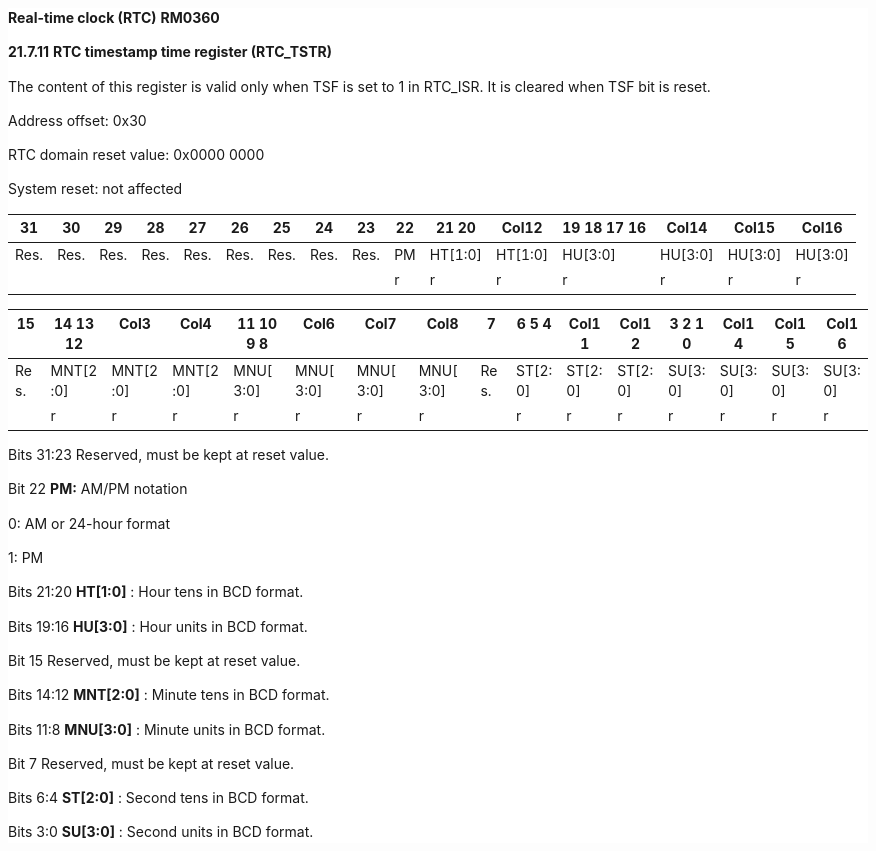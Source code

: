 
**Real-time clock (RTC)** **RM0360**


**21.7.11** **RTC timestamp time register (RTC_TSTR)**


The content of this register is valid only when TSF is set to 1 in RTC_ISR. It is cleared when
TSF bit is reset.


Address offset: 0x30


RTC domain reset value: 0x0000 0000


System reset: not affected

|31|30|29|28|27|26|25|24|23|22|21 20|Col12|19 18 17 16|Col14|Col15|Col16|
|---|---|---|---|---|---|---|---|---|---|---|---|---|---|---|---|
|Res.|Res.|Res.|Res.|Res.|Res.|Res.|Res.|Res.|PM|HT[1:0]|HT[1:0]|HU[3:0]|HU[3:0]|HU[3:0]|HU[3:0]|
||||||||||r|r|r|r|r|r|r|


|15|14 13 12|Col3|Col4|11 10 9 8|Col6|Col7|Col8|7|6 5 4|Col11|Col12|3 2 1 0|Col14|Col15|Col16|
|---|---|---|---|---|---|---|---|---|---|---|---|---|---|---|---|
|Res.|MNT[2:0]|MNT[2:0]|MNT[2:0]|MNU[3:0]|MNU[3:0]|MNU[3:0]|MNU[3:0]|Res.|ST[2:0]|ST[2:0]|ST[2:0]|SU[3:0]|SU[3:0]|SU[3:0]|SU[3:0]|
||r|r|r|r|r|r|r||r|r|r|r|r|r|r|



Bits 31:23 Reserved, must be kept at reset value.


Bit 22 **PM:** AM/PM notation

0: AM or 24-hour format

1: PM


Bits 21:20 **HT[1:0]** : Hour tens in BCD format.


Bits 19:16 **HU[3:0]** : Hour units in BCD format.


Bit 15 Reserved, must be kept at reset value.


Bits 14:12 **MNT[2:0]** : Minute tens in BCD format.


Bits 11:8 **MNU[3:0]** : Minute units in BCD format.


Bit 7 Reserved, must be kept at reset value.


Bits 6:4 **ST[2:0]** : Second tens in BCD format.


Bits 3:0 **SU[3:0]** : Second units in BCD format.

